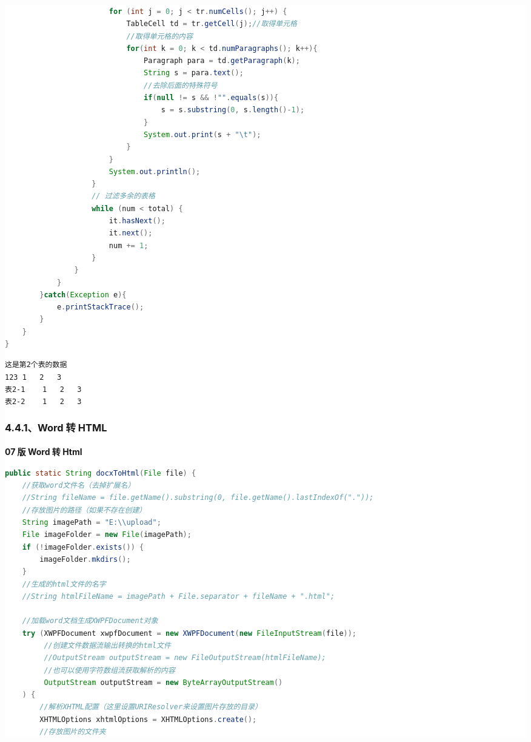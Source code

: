 ```java
						for (int j = 0; j < tr.numCells(); j++) {   
							TableCell td = tr.getCell(j);//取得单元格
							//取得单元格的内容
							for(int k = 0; k < td.numParagraphs(); k++){   
								Paragraph para = td.getParagraph(k); 
								String s = para.text();
								//去除后面的特殊符号
								if(null != s && !"".equals(s)){
									s = s.substring(0, s.length()-1);
								}
								System.out.print(s + "\t");
							}
						}
						System.out.println();
					} 
					// 过滤多余的表格
					while (num < total) {
						it.hasNext();
						it.next();
						num += 1;
					}
				}
			}
		}catch(Exception e){
			e.printStackTrace();
		}
	}
}
```

```
这是第2个表的数据
123	1	2	3	
表2-1	1	2	3	
表2-2	1	2	3	
```



### 4.4.1、Word 转 HTML

**07 版 Word 转 Html**

```java
public static String docxToHtml(File file) {
    //获取word文件名（去掉扩展名）
    //String fileName = file.getName().substring(0, file.getName().lastIndexOf("."));
    //存放图片的路径（如果不存在创建）
    String imagePath = "E:\\upload";
    File imageFolder = new File(imagePath);
    if (!imageFolder.exists()) {
        imageFolder.mkdirs();
    }
    //生成的html文件的名字
    //String htmlFileName = imagePath + File.separator + fileName + ".html";

    //加载word文档生成XWPFDocument对象
    try (XWPFDocument xwpfDocument = new XWPFDocument(new FileInputStream(file));
         //创建文件数据流输出转换的html文件
         //OutputStream outputStream = new FileOutputStream(htmlFileName);
         //也可以使用字符数组流获取解析的内容
         OutputStream outputStream = new ByteArrayOutputStream()
    ) {
        //解析XHTML配置（这里设置URIResolver来设置图片存放的目录）
        XHTMLOptions xhtmlOptions = XHTMLOptions.create();
        //存放图片的文件夹
```